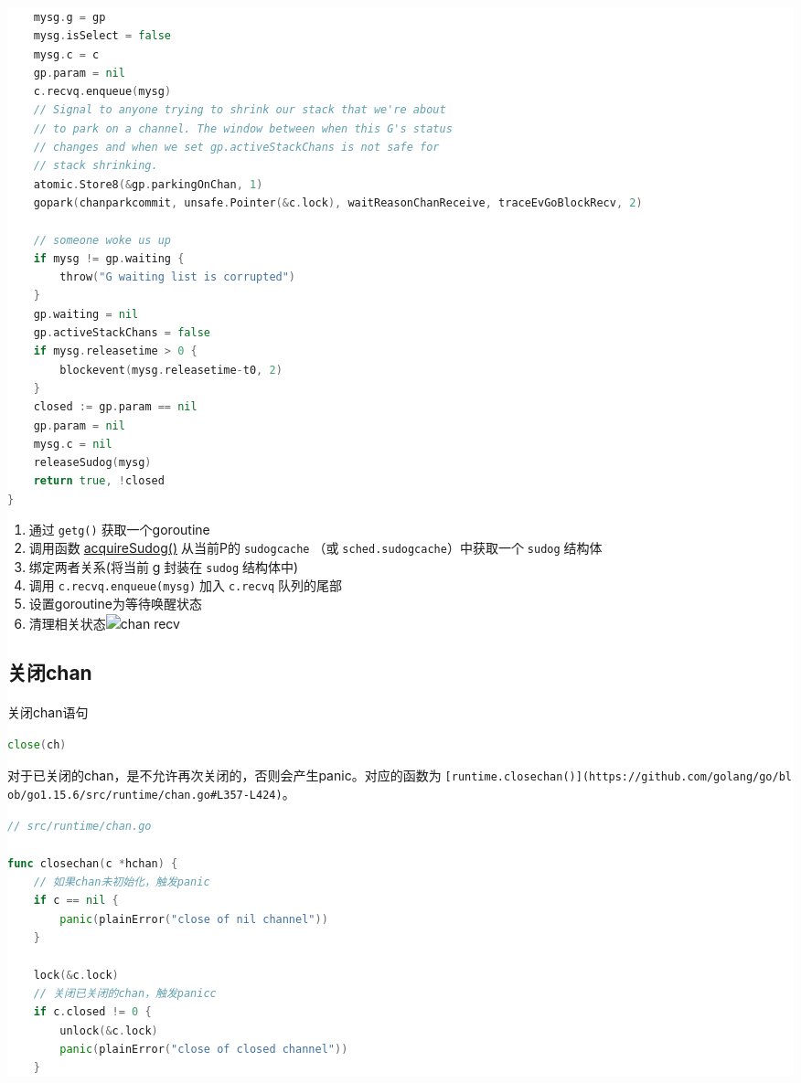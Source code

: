 ```go
	mysg.g = gp
	mysg.isSelect = false
	mysg.c = c
	gp.param = nil
	c.recvq.enqueue(mysg)
	// Signal to anyone trying to shrink our stack that we're about
	// to park on a channel. The window between when this G's status
	// changes and when we set gp.activeStackChans is not safe for
	// stack shrinking.
	atomic.Store8(&gp.parkingOnChan, 1)
	gopark(chanparkcommit, unsafe.Pointer(&c.lock), waitReasonChanReceive, traceEvGoBlockRecv, 2)

	// someone woke us up
	if mysg != gp.waiting {
		throw("G waiting list is corrupted")
	}
	gp.waiting = nil
	gp.activeStackChans = false
	if mysg.releasetime > 0 {
		blockevent(mysg.releasetime-t0, 2)
	}
	closed := gp.param == nil
	gp.param = nil
	mysg.c = nil
	releaseSudog(mysg)
	return true, !closed
}
```

 1. 通过 `getg()` 获取一个goroutine
 2. 调用函数  [acquireSudog()](https://github.com/golang/go/blob/go1.15.6/src/runtime/proc.go#L321-L357)  从当前P的 `sudogcache` （或 `sched.sudogcache`）中获取一个 `sudog` 结构体
 3. 绑定两者关系(将当前 g 封装在 `sudog` 结构体中)
 4. 调用 `c.recvq.enqueue(mysg)` 加入 `c.recvq` 队列的尾部
 5. 设置goroutine为等待唤醒状态
 6. 清理相关状态![](https://blogstatic.haohtml.com/uploads/2021/01/cb91c8881f18b35863281d1602f2f024.png)chan recv

## 关闭chan 

关闭chan语句

```go
close(ch)
```

对于已关闭的chan，是不允许再次关闭的，否则会产生panic。对应的函数为 ` [runtime.closechan()](https://github.com/golang/go/blob/go1.15.6/src/runtime/chan.go#L357-L424) `。

```go
// src/runtime/chan.go

func closechan(c *hchan) {
	// 如果chan未初始化，触发panic
	if c == nil {
		panic(plainError("close of nil channel"))
	}

	lock(&c.lock)
	// 关闭已关闭的chan，触发panicc
	if c.closed != 0 {
		unlock(&c.lock)
		panic(plainError("close of closed channel"))
	}

```